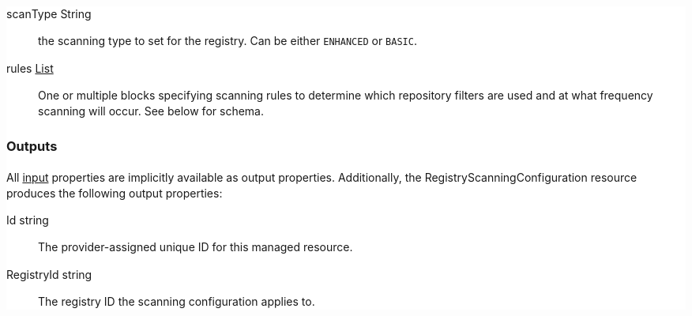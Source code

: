 <div>
<pulumi-choosable type="language" values="yaml">
<dl class="resources-properties"><dt class="property-required"
            title="Required">
        <span id="scantype_yaml">
<a data-swiftype-name="resource-property" data-swiftype-type="text" href="#scantype_yaml" style="color: inherit; text-decoration: inherit;">scan<wbr>Type</a>
</span>
        <span class="property-indicator"></span>
        <span class="property-type">String</span>
    </dt>
    <dd><p>the scanning type to set for the registry. Can be either <code>ENHANCED</code> or <code>BASIC</code>.</p>
</dd><dt class="property-optional"
            title="Optional">
        <span id="rules_yaml">
<a data-swiftype-name="resource-property" data-swiftype-type="text" href="#rules_yaml" style="color: inherit; text-decoration: inherit;">rules</a>
</span>
        <span class="property-indicator"></span>
        <span class="property-type"><a href="#registryscanningconfigurationrule">List<Property Map></a></span>
    </dt>
    <dd><p>One or multiple blocks specifying scanning rules to determine which repository filters are used and at what frequency scanning will occur. See below for schema.</p>
</dd></dl>
</pulumi-choosable>
</div>


### Outputs

All [input](#inputs) properties are implicitly available as output properties. Additionally, the RegistryScanningConfiguration resource produces the following output properties:



<div>
<pulumi-choosable type="language" values="csharp">
<dl class="resources-properties"><dt class="property-"
            title="">
        <span id="id_csharp">
<a data-swiftype-name="resource-property" data-swiftype-type="text" href="#id_csharp" style="color: inherit; text-decoration: inherit;">Id</a>
</span>
        <span class="property-indicator"></span>
        <span class="property-type">string</span>
    </dt>
    <dd><p>The provider-assigned unique ID for this managed resource.</p>
</dd><dt class="property-"
            title="">
        <span id="registryid_csharp">
<a data-swiftype-name="resource-property" data-swiftype-type="text" href="#registryid_csharp" style="color: inherit; text-decoration: inherit;">Registry<wbr>Id</a>
</span>
        <span class="property-indicator"></span>
        <span class="property-type">string</span>
    </dt>
    <dd><p>The registry ID the scanning configuration applies to.</p>
</dd></dl>
</pulumi-choosable>
</div>

